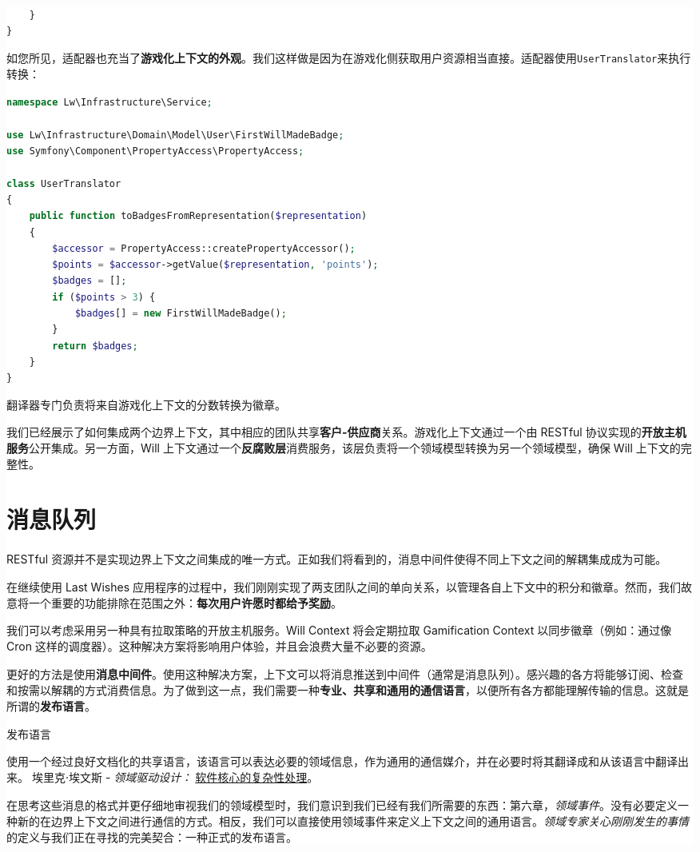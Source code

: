 ```php
    }
}

```

如您所见，适配器也充当了**游戏化上下文的外观**。我们这样做是因为在游戏化侧获取用户资源相当直接。适配器使用`UserTranslator`来执行转换：

```php
namespace Lw\Infrastructure\Service;

use Lw\Infrastructure\Domain\Model\User\FirstWillMadeBadge;
use Symfony\Component\PropertyAccess\PropertyAccess;

class UserTranslator
{
    public function toBadgesFromRepresentation($representation)
    {
        $accessor = PropertyAccess::createPropertyAccessor();
        $points = $accessor->getValue($representation, 'points');
        $badges = [];
        if ($points > 3) {
            $badges[] = new FirstWillMadeBadge();
        }
        return $badges;
    }
}

```

翻译器专门负责将来自游戏化上下文的分数转换为徽章。

我们已经展示了如何集成两个边界上下文，其中相应的团队共享**客户-供应商**关系。游戏化上下文通过一个由 RESTful 协议实现的**开放主机服务**公开集成。另一方面，Will 上下文通过一个**反腐败层**消费服务，该层负责将一个领域模型转换为另一个领域模型，确保 Will 上下文的完整性。

# 消息队列

RESTful 资源并不是实现边界上下文之间集成的唯一方式。正如我们将看到的，消息中间件使得不同上下文之间的解耦集成成为可能。

在继续使用 Last Wishes 应用程序的过程中，我们刚刚实现了两支团队之间的单向关系，以管理各自上下文中的积分和徽章。然而，我们故意将一个重要的功能排除在范围之外：**每次用户许愿时都给予奖励**。

我们可以考虑采用另一种具有拉取策略的开放主机服务。Will Context 将会定期拉取 Gamification Context 以同步徽章（例如：通过像 Cron 这样的调度器）。这种解决方案将影响用户体验，并且会浪费大量不必要的资源。

更好的方法是使用**消息中间件**。使用这种解决方案，上下文可以将消息推送到中间件（通常是消息队列）。感兴趣的各方将能够订阅、检查和按需以解耦的方式消费信息。为了做到这一点，我们需要一种**专业、共享和通用的通信语言**，以便所有各方都能理解传输的信息。这就是所谓的**发布语言**。

发布语言

使用一个经过良好文档化的共享语言，该语言可以表达必要的领域信息，作为通用的通信媒介，并在必要时将其翻译成和从该语言中翻译出来。 埃里克·埃文斯 - *领域驱动设计：* [软件核心的复杂性处理](https://www.amazon.com/Domain-Driven-Design-Tackling-Complexity-Software/dp/0321125215)。

在思考这些消息的格式并更仔细地审视我们的领域模型时，我们意识到我们已经有我们所需要的东西：第六章，*领域事件*。没有必要定义一种新的在边界上下文之间进行通信的方式。相反，我们可以直接使用领域事件来定义上下文之间的通用语言。*领域专家关心刚刚发生的事情*的定义与我们正在寻找的完美契合：一种正式的发布语言。
